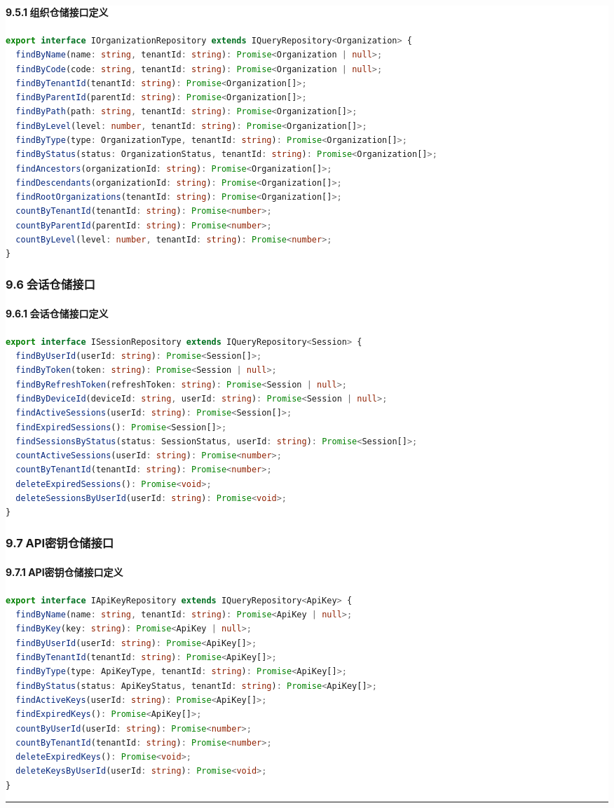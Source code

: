#### 9.5.1 组织仓储接口定义
```typescript
export interface IOrganizationRepository extends IQueryRepository<Organization> {
  findByName(name: string, tenantId: string): Promise<Organization | null>;
  findByCode(code: string, tenantId: string): Promise<Organization | null>;
  findByTenantId(tenantId: string): Promise<Organization[]>;
  findByParentId(parentId: string): Promise<Organization[]>;
  findByPath(path: string, tenantId: string): Promise<Organization[]>;
  findByLevel(level: number, tenantId: string): Promise<Organization[]>;
  findByType(type: OrganizationType, tenantId: string): Promise<Organization[]>;
  findByStatus(status: OrganizationStatus, tenantId: string): Promise<Organization[]>;
  findAncestors(organizationId: string): Promise<Organization[]>;
  findDescendants(organizationId: string): Promise<Organization[]>;
  findRootOrganizations(tenantId: string): Promise<Organization[]>;
  countByTenantId(tenantId: string): Promise<number>;
  countByParentId(parentId: string): Promise<number>;
  countByLevel(level: number, tenantId: string): Promise<number>;
}
```

### 9.6 会话仓储接口

#### 9.6.1 会话仓储接口定义
```typescript
export interface ISessionRepository extends IQueryRepository<Session> {
  findByUserId(userId: string): Promise<Session[]>;
  findByToken(token: string): Promise<Session | null>;
  findByRefreshToken(refreshToken: string): Promise<Session | null>;
  findByDeviceId(deviceId: string, userId: string): Promise<Session | null>;
  findActiveSessions(userId: string): Promise<Session[]>;
  findExpiredSessions(): Promise<Session[]>;
  findSessionsByStatus(status: SessionStatus, userId: string): Promise<Session[]>;
  countActiveSessions(userId: string): Promise<number>;
  countByTenantId(tenantId: string): Promise<number>;
  deleteExpiredSessions(): Promise<void>;
  deleteSessionsByUserId(userId: string): Promise<void>;
}
```

### 9.7 API密钥仓储接口

#### 9.7.1 API密钥仓储接口定义
```typescript
export interface IApiKeyRepository extends IQueryRepository<ApiKey> {
  findByName(name: string, tenantId: string): Promise<ApiKey | null>;
  findByKey(key: string): Promise<ApiKey | null>;
  findByUserId(userId: string): Promise<ApiKey[]>;
  findByTenantId(tenantId: string): Promise<ApiKey[]>;
  findByType(type: ApiKeyType, tenantId: string): Promise<ApiKey[]>;
  findByStatus(status: ApiKeyStatus, tenantId: string): Promise<ApiKey[]>;
  findActiveKeys(userId: string): Promise<ApiKey[]>;
  findExpiredKeys(): Promise<ApiKey[]>;
  countByUserId(userId: string): Promise<number>;
  countByTenantId(tenantId: string): Promise<number>;
  deleteExpiredKeys(): Promise<void>;
  deleteKeysByUserId(userId: string): Promise<void>;
}
```

---